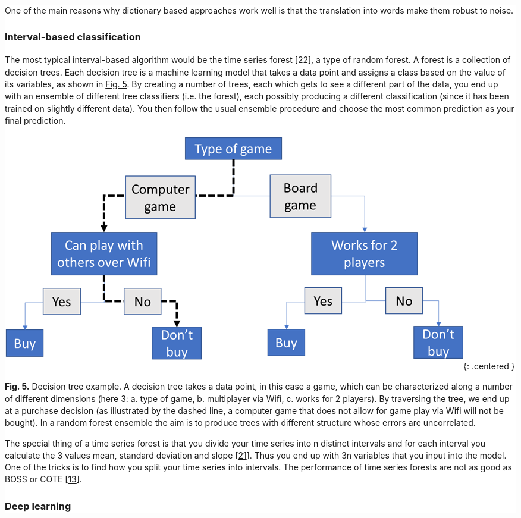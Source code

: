 One of the main reasons why dictionary based approaches work well is that the translation into words make them robust to noise.

### Interval-based classification

The most typical interval-based algorithm would be the time series forest [[22](#22)], a type of random forest. A forest is a collection of decision trees. Each decision tree is a machine learning model that takes a data point and assigns a class based on the value of its variables, as shown in [Fig. 5](#F5). By creating a number of trees, each which gets to see a different part of the data, you end up with an ensemble of different tree classifiers (i.e. the forest), each possibly producing a different classification (since it has been trained on slightly different data). You then follow the usual ensemble procedure and choose the most common prediction as your final prediction.

<a id="F5"></a>

![img](docs/Fig5.png){: .centered }

<p class="figure-caption"><b>Fig. 5.</b> Decision tree example. A decision tree takes a data point, in this case a game, which can be characterized along a number of different dimensions (here 3: a. type of game, b. multiplayer via Wifi, c. works for 2 players). By traversing the tree, we end up at a purchase decision (as illustrated by the dashed line, a computer game that does not allow for game play via Wifi will not be bought). In a random forest ensemble the aim is to produce trees with different structure whose errors are uncorrelated.</p>

The special thing of a time series forest is that you divide your time series into n distinct intervals and for each interval you calculate the 3 values mean, standard deviation and slope [[21](#21)]. Thus you end up with 3n variables that you input into the model. One of the tricks is to find how you split your time series into intervals. The performance of time series forests are not as good as BOSS or COTE [[13](#13)].

### Deep learning
